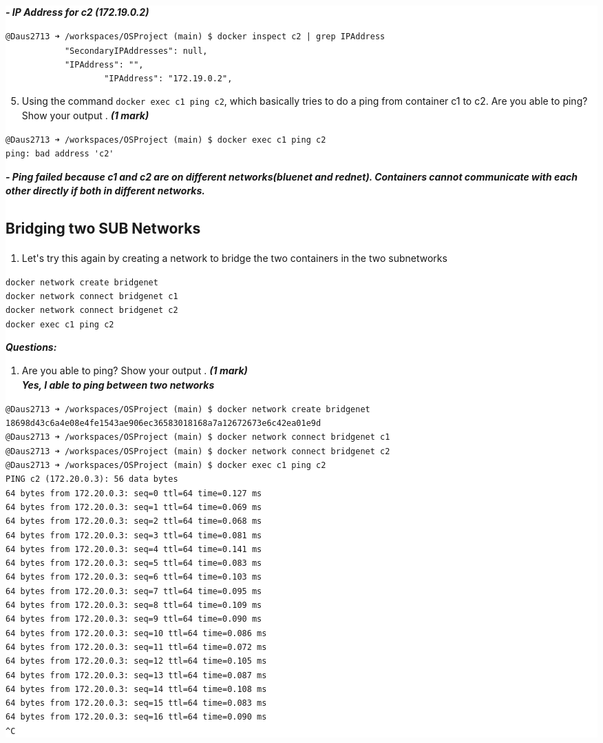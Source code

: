 ```
```
___- IP Address for c2 (172.19.0.2)___
```
@Daus2713 ➜ /workspaces/OSProject (main) $ docker inspect c2 | grep IPAddress
            "SecondaryIPAddresses": null,
            "IPAddress": "",
                    "IPAddress": "172.19.0.2",
```
5. Using the command ```docker exec c1 ping c2```, which basically tries to do a ping from container c1 to c2. Are you able to ping? Show your output . ***(1 mark)*** <br>
```
@Daus2713 ➜ /workspaces/OSProject (main) $ docker exec c1 ping c2
ping: bad address 'c2'
```
___- Ping failed because c1 and c2 are on different networks(bluenet and rednet). Containers cannot communicate with each other directly if both in different networks.___

## Bridging two SUB Networks
1. Let's try this again by creating a network to bridge the two containers in the two subnetworks
```
docker network create bridgenet
docker network connect bridgenet c1
docker network connect bridgenet c2
docker exec c1 ping c2
```
***Questions:***

1. Are you able to ping? Show your output . ***(1 mark)*** <br>
___Yes, I able to ping between two networks___
```
@Daus2713 ➜ /workspaces/OSProject (main) $ docker network create bridgenet
18698d43c6a4e08e4fe1543ae906ec36583018168a7a12672673e6c42ea01e9d
@Daus2713 ➜ /workspaces/OSProject (main) $ docker network connect bridgenet c1
@Daus2713 ➜ /workspaces/OSProject (main) $ docker network connect bridgenet c2
@Daus2713 ➜ /workspaces/OSProject (main) $ docker exec c1 ping c2
PING c2 (172.20.0.3): 56 data bytes
64 bytes from 172.20.0.3: seq=0 ttl=64 time=0.127 ms
64 bytes from 172.20.0.3: seq=1 ttl=64 time=0.069 ms
64 bytes from 172.20.0.3: seq=2 ttl=64 time=0.068 ms
64 bytes from 172.20.0.3: seq=3 ttl=64 time=0.081 ms
64 bytes from 172.20.0.3: seq=4 ttl=64 time=0.141 ms
64 bytes from 172.20.0.3: seq=5 ttl=64 time=0.083 ms
64 bytes from 172.20.0.3: seq=6 ttl=64 time=0.103 ms
64 bytes from 172.20.0.3: seq=7 ttl=64 time=0.095 ms
64 bytes from 172.20.0.3: seq=8 ttl=64 time=0.109 ms
64 bytes from 172.20.0.3: seq=9 ttl=64 time=0.090 ms
64 bytes from 172.20.0.3: seq=10 ttl=64 time=0.086 ms
64 bytes from 172.20.0.3: seq=11 ttl=64 time=0.072 ms
64 bytes from 172.20.0.3: seq=12 ttl=64 time=0.105 ms
64 bytes from 172.20.0.3: seq=13 ttl=64 time=0.087 ms
64 bytes from 172.20.0.3: seq=14 ttl=64 time=0.108 ms
64 bytes from 172.20.0.3: seq=15 ttl=64 time=0.083 ms
64 bytes from 172.20.0.3: seq=16 ttl=64 time=0.090 ms
^C
```
